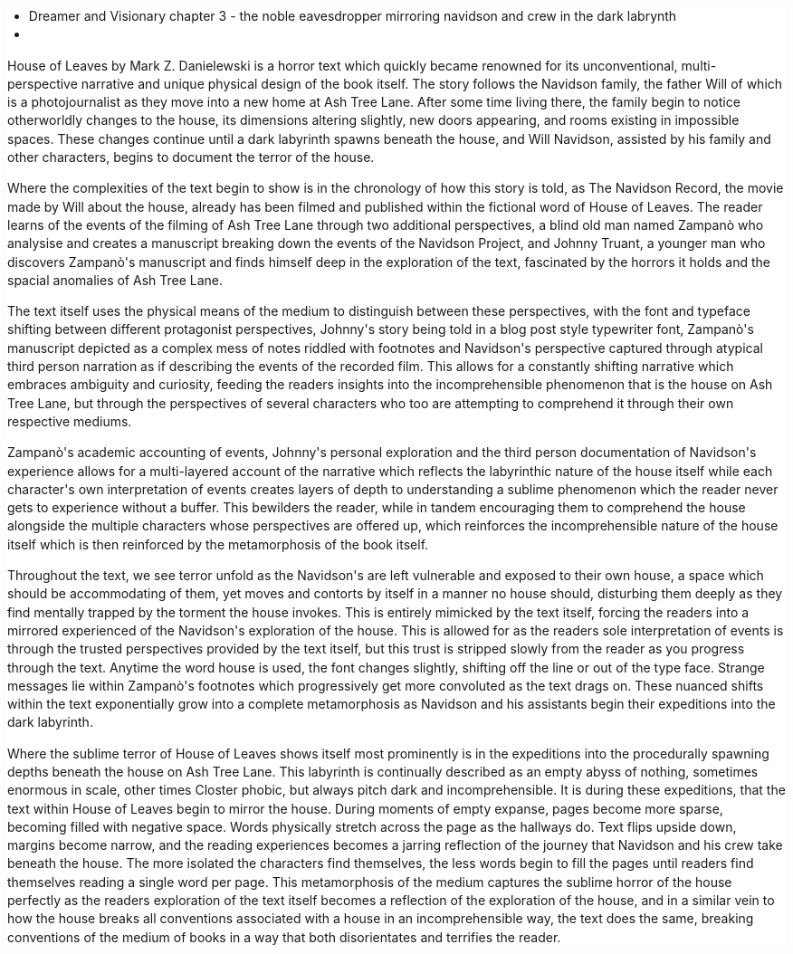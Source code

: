 - Dreamer and Visionary chapter 3 - the noble eavesdropper mirroring navidson and crew in the dark labrynth
- 
House of Leaves by Mark Z. Danielewski is a horror text which quickly became renowned for its unconventional, multi-perspective narrative and unique physical design of the book itself. The story follows the Navidson family, the father Will of which is a photojournalist as they move into a new home at Ash Tree Lane. After some time living there, the family begin to notice otherworldly changes to the house, its dimensions altering slightly, new doors appearing, and rooms existing in impossible spaces. These changes continue until a dark labyrinth spawns beneath the house, and Will Navidson, assisted by his family and other characters, begins to document the terror of the house.

Where the complexities of the text begin to show is in the chronology of how this story is told, as The Navidson Record, the movie made by Will about the house, already has been filmed and published within the fictional word of House of Leaves. The reader learns of the events of the filming of Ash Tree Lane through two additional perspectives, a blind old man named Zampanò who analysise and creates a manuscript breaking down the events of the Navidson Project, and Johnny Truant, a younger man who discovers Zampanò's manuscript and finds himself deep in the exploration of the text, fascinated by the horrors it holds and the spacial anomalies of Ash Tree Lane.

The text itself uses the physical means of the medium to distinguish between these perspectives, with the font and typeface shifting between different protagonist perspectives, Johnny's story being told in a blog post style typewriter font, Zampanò's manuscript depicted as a complex mess of notes riddled with footnotes and Navidson's perspective captured through atypical third person narration as if describing the events of the recorded film. This allows for a constantly shifting narrative which embraces ambiguity and curiosity, feeding the readers insights into the incomprehensible phenomenon that is the house on Ash Tree Lane, but through the perspectives of several characters who too are attempting to comprehend it through their own respective mediums.

Zampanò's academic accounting of events, Johnny's personal exploration and the third person documentation of Navidson's experience allows for a multi-layered account of the narrative which reflects the labyrinthic nature of the house itself while each character's own interpretation of events creates layers of depth to understanding a sublime phenomenon which the reader never gets to experience without a buffer. This bewilders the reader, while in tandem encouraging them to comprehend the house alongside the multiple characters whose perspectives are offered up, which reinforces the incomprehensible nature of the house itself which is then reinforced by the metamorphosis of the book itself. 

Throughout the text, we see terror unfold as the Navidson's are left vulnerable and exposed to their own house, a space which should be accommodating of them, yet moves and contorts by itself in a manner no house should, disturbing them deeply as they find mentally trapped by the torment the house invokes. This is entirely mimicked by the text itself, forcing the readers into a mirrored experienced of the Navidson's exploration of the house. This is allowed for as the readers sole interpretation of events is through the trusted perspectives provided by the text itself, but this trust is stripped slowly from the reader as you progress through the text. Anytime the word house is used, the font changes slightly, shifting off the line or out of the type face. Strange messages lie within Zampanò's footnotes which progressively get more convoluted as the text drags on. These nuanced shifts within the text exponentially grow into a complete metamorphosis as Navidson and his assistants begin their expeditions into the dark labyrinth.  

Where the sublime terror of House of Leaves shows itself most prominently is in the expeditions into the procedurally spawning depths beneath the house on Ash Tree Lane. This labyrinth is continually described as an empty abyss of nothing, sometimes enormous in scale, other times Closter phobic, but always pitch dark and incomprehensible. It is during these expeditions, that the text within House of Leaves begin to mirror the house. During moments of empty expanse, pages become more sparse, becoming filled with negative space. Words physically stretch across the page as the hallways do. Text flips upside down, margins become narrow, and the reading experiences becomes a jarring reflection of the journey that Navidson and his crew take beneath the house. The more isolated the characters find themselves, the less words begin to fill the pages until readers find themselves reading a single word per page. This metamorphosis of the medium captures the sublime horror of the house perfectly as the readers exploration of the text itself becomes a reflection of the exploration of the house, and in a similar vein to how  the house breaks all conventions associated with a house in an incomprehensible way, the text does the same, breaking conventions of the medium of books in a way that both disorientates and terrifies the reader.
